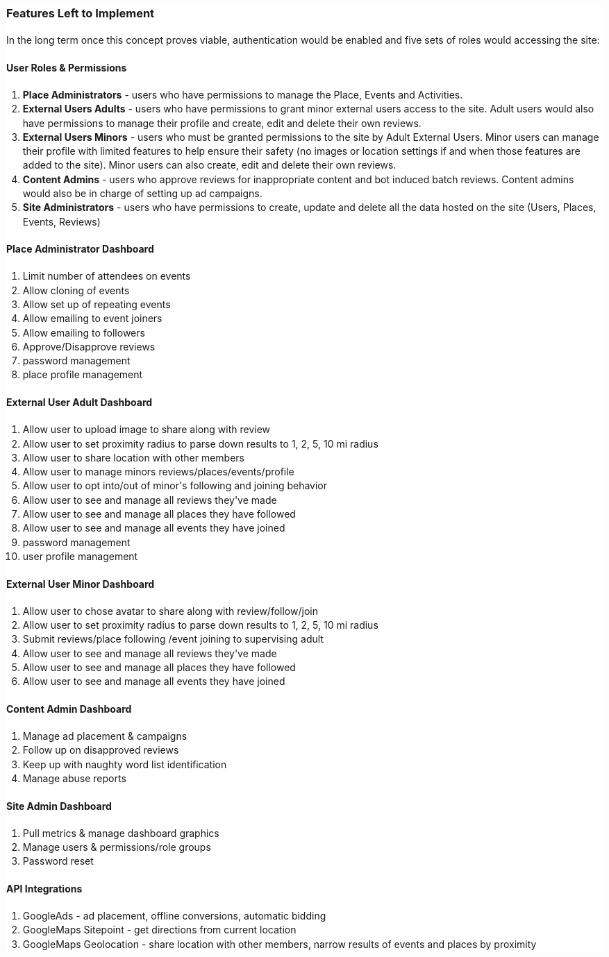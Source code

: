 ### Features Left to Implement
In the long term once this concept proves viable, authentication would be enabled and five sets of roles would accessing the site: 
#### User Roles & Permissions
1. <strong>Place Administrators</strong> -  users who have permissions to manage the Place, Events and Activities.
1. <strong>External Users Adults</strong> - users who have permissions to grant minor external users  access to the site. Adult users would also have permissions to manage their profile and create, edit and delete their own reviews.
1. <strong>External Users Minors</strong> - users who must be granted permissions to the site by Adult External Users. Minor users can manage their profile with limited features to help ensure their safety (no images or location settings if and when those features are added to the site). Minor users can also create, edit and delete their own reviews.
1. <strong>Content Admins</strong> -  users who approve reviews for inappropriate content and bot induced batch reviews. Content admins would also be in charge of setting up ad campaigns.
1. <strong>Site Administrators</strong> - users who have permissions to create, update and delete all the data hosted on the site (Users, Places, Events, Reviews)
#### Place Administrator Dashboard
1. Limit number of attendees on events
1. Allow cloning of events
1. Allow set up of repeating events
1. Allow emailing to event joiners
1. Allow emailing to followers
1. Approve/Disapprove reviews
1. password management
1. place profile management
#### External User Adult Dashboard
1. Allow user to upload image to share along with review
1. Allow user to set proximity radius to parse down results to  1, 2, 5, 10 mi radius
1. Allow user to share location with other members
1. Allow user to manage minors reviews/places/events/profile
1. Allow user to opt into/out of minor's following and joining behavior
1. Allow user to see and manage all reviews they've made
1. Allow user to see and manage all places they have followed
1. Allow user to see and manage all events they have joined
1. password management
1. user profile management
#### External User Minor Dashboard
1. Allow user to chose avatar to share along with review/follow/join
1. Allow user to set proximity radius to parse down results to  1, 2, 5, 10 mi radius
1. Submit reviews/place following /event joining to supervising adult
1. Allow user to see and manage all reviews they've made
1. Allow user to see and manage all places they have followed
1. Allow user to see and manage all events they have joined
#### Content Admin Dashboard
1. Manage ad placement & campaigns
1. Follow up on disapproved reviews
1. Keep up with naughty word list identification
1. Manage abuse reports
#### Site Admin Dashboard
1. Pull metrics & manage dashboard graphics
1. Manage users & permissions/role groups
1. Password reset 
#### API Integrations
1. GoogleAds - ad placement, offline conversions, automatic bidding
1. GoogleMaps Sitepoint - get directions from current location
1. GoogleMaps Geolocation - share location with other members, narrow results of events and places by proximity
